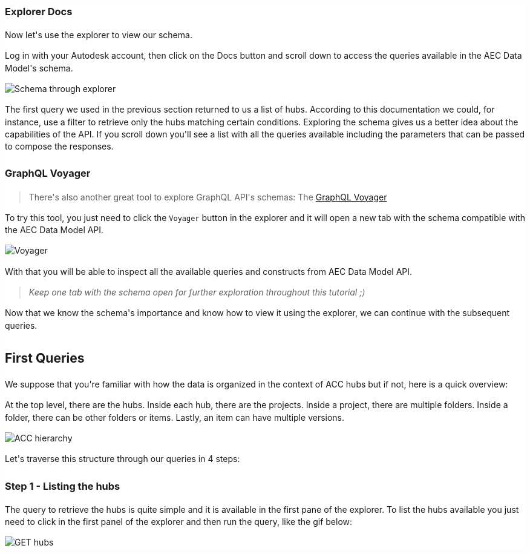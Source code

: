 ### Explorer Docs

Now let's use the explorer to view our schema.

Log in with your Autodesk account, then click on the Docs button and scroll down to access the queries available in the AEC Data Model's schema.

![Schema through explorer](../../assets/images/schema.gif)

The first query we used in the previous section returned to us a list of hubs. According to this documentation we could, for instance, use a filter to retrieve only the hubs matching certain conditions. Exploring the schema gives us a better idea about the capabilities of the API. If you scroll down you'll see a list with all the queries available including the parameters that can be passed to compose the responses.

### GraphQL Voyager

> There's also another great tool to explore GraphQL API's schemas:
> The [GraphQL Voyager](https://graphql-kit.com/graphql-voyager/)

To try this tool, you just need to click the `Voyager` button in the explorer and it will open a new tab with the schema compatible with the AEC Data Model API.

![Voyager](../../assets/images/voyager.gif)

With that you will be able to inspect all the available queries and constructs from AEC Data Model API.

> _Keep one tab with the schema open for further exploration throughout this tutorial ;)_

Now that we know the schema's importance and know how to view it using the explorer, we can continue with the subsequent queries.

## First Queries

We suppose that you're familiar with how the data is organized in the context of ACC hubs but if not, here is a quick overview:

At the top level, there are the hubs.
Inside each hub, there are the projects.
Inside a project, there are multiple folders.
Inside a folder, there can be other folders or items.
Lastly, an item can have multiple versions.

![ACC hierarchy](../../assets/images/hierarchy.png)

Let's traverse this structure through our queries in 4 steps:

### Step 1 - Listing the hubs

The query to retrieve the hubs is quite simple and it is available in the first pane of the explorer. To list the hubs available you just need to click in the first panel of the explorer and then run the query, like the gif below:

![GET hubs](../../assets/images/gethubs.gif)

